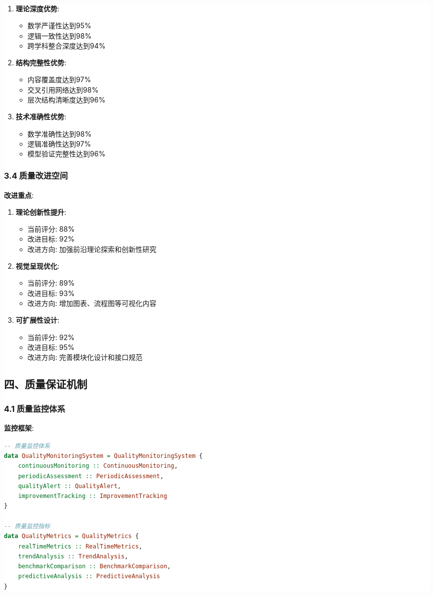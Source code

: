 1. **理论深度优势**:
   - 数学严谨性达到95%
   - 逻辑一致性达到98%
   - 跨学科整合深度达到94%

2. **结构完整性优势**:
   - 内容覆盖度达到97%
   - 交叉引用网络达到98%
   - 层次结构清晰度达到96%

3. **技术准确性优势**:
   - 数学准确性达到98%
   - 逻辑准确性达到97%
   - 模型验证完整性达到96%

### 3.4 质量改进空间

**改进重点**:

1. **理论创新性提升**:
   - 当前评分: 88%
   - 改进目标: 92%
   - 改进方向: 加强前沿理论探索和创新性研究

2. **视觉呈现优化**:
   - 当前评分: 89%
   - 改进目标: 93%
   - 改进方向: 增加图表、流程图等可视化内容

3. **可扩展性设计**:
   - 当前评分: 92%
   - 改进目标: 95%
   - 改进方向: 完善模块化设计和接口规范

## 四、质量保证机制

### 4.1 质量监控体系

**监控框架**:

```haskell
-- 质量监控体系
data QualityMonitoringSystem = QualityMonitoringSystem {
    continuousMonitoring :: ContinuousMonitoring,
    periodicAssessment :: PeriodicAssessment,
    qualityAlert :: QualityAlert,
    improvementTracking :: ImprovementTracking
}

-- 质量监控指标
data QualityMetrics = QualityMetrics {
    realTimeMetrics :: RealTimeMetrics,
    trendAnalysis :: TrendAnalysis,
    benchmarkComparison :: BenchmarkComparison,
    predictiveAnalysis :: PredictiveAnalysis
}
```
